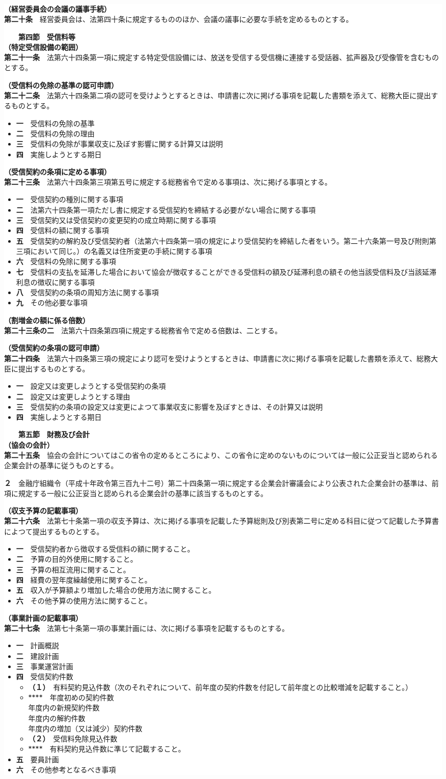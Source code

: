 **（経営委員会の会議の議事手続）**  
**第二十条**　経営委員会は、法第四十条に規定するもののほか、会議の議事に必要な手続を定めるものとする。  
  
&emsp;&emsp;**第四節　受信料等**  
**（特定受信設備の範囲）**  
**第二十一条**　法第六十四条第一項に規定する特定受信設備には、放送を受信する受信機に連接する受話器、拡声器及び受像管を含むものとする。  
  
**（受信料の免除の基準の認可申請）**  
**第二十二条**　法第六十四条第二項の認可を受けようとするときは、申請書に次に掲げる事項を記載した書類を添えて、総務大臣に提出するものとする。  
* **一**　受信料の免除の基準  
* **二**　受信料の免除の理由  
* **三**　受信料の免除が事業収支に及ぼす影響に関する計算又は説明  
* **四**　実施しようとする期日  
  
**（受信契約の条項に定める事項）**  
**第二十三条**　法第六十四条第三項第五号に規定する総務省令で定める事項は、次に掲げる事項とする。  
* **一**　受信契約の種別に関する事項  
* **二**　法第六十四条第一項ただし書に規定する受信契約を締結する必要がない場合に関する事項  
* **三**　受信契約又は受信契約の変更契約の成立時期に関する事項  
* **四**　受信料の額に関する事項  
* **五**　受信契約の解約及び受信契約者（法第六十四条第一項の規定により受信契約を締結した者をいう。第二十六条第一号及び附則第三項において同じ。）の名義又は住所変更の手続に関する事項  
* **六**　受信料の免除に関する事項  
* **七**　受信料の支払を延滞した場合において協会が徴収することができる受信料の額及び延滞利息の額その他当該受信料及び当該延滞利息の徴収に関する事項  
* **八**　受信契約の条項の周知方法に関する事項  
* **九**　その他必要な事項  
  
**（割増金の額に係る倍数）**  
**第二十三条の二**　法第六十四条第四項に規定する総務省令で定める倍数は、二とする。  
  
**（受信契約の条項の認可申請）**  
**第二十四条**　法第六十四条第三項の規定により認可を受けようとするときは、申請書に次に掲げる事項を記載した書類を添えて、総務大臣に提出するものとする。  
* **一**　設定又は変更しようとする受信契約の条項  
* **二**　設定又は変更しようとする理由  
* **三**　受信契約の条項の設定又は変更によつて事業収支に影響を及ぼすときは、その計算又は説明  
* **四**　実施しようとする期日  
  
&emsp;&emsp;**第五節　財務及び会計**  
**（協会の会計）**  
**第二十五条**　協会の会計についてはこの省令の定めるところにより、この省令に定めのないものについては一般に公正妥当と認められる企業会計の基準に従うものとする。  
  
**２**　金融庁組織令（平成十年政令第三百九十二号）第二十四条第一項に規定する企業会計審議会により公表された企業会計の基準は、前項に規定する一般に公正妥当と認められる企業会計の基準に該当するものとする。  
  
**（収支予算の記載事項）**  
**第二十六条**　法第七十条第一項の収支予算は、次に掲げる事項を記載した予算総則及び別表第二号に定める科目に従つて記載した予算書によつて提出するものとする。  
* **一**　受信契約者から徴収する受信料の額に関すること。  
* **二**　予算の目的外使用に関すること。  
* **三**　予算の相互流用に関すること。  
* **四**　経費の翌年度繰越使用に関すること。  
* **五**　収入が予算額より増加した場合の使用方法に関すること。  
* **六**　その他予算の使用方法に関すること。  
  
**（事業計画の記載事項）**  
**第二十七条**　法第七十条第一項の事業計画には、次に掲げる事項を記載するものとする。  
* **一**　計画概説  
* **二**　建設計画  
* **三**　事業運営計画  
* **四**　受信契約件数  
	* **（１）**　有料契約見込件数（次のそれぞれについて、前年度の契約件数を付記して前年度との比較増減を記載すること。）  
	* ****　年度初めの契約件数  
年度内の新規契約件数  
年度内の解約件数  
年度内の増加（又は減少）契約件数  
	* **（２）**　受信料免除見込件数  
	* ****　有料契約見込件数に準じて記載すること。  
* **五**　要員計画  
* **六**　その他参考となるべき事項  
  